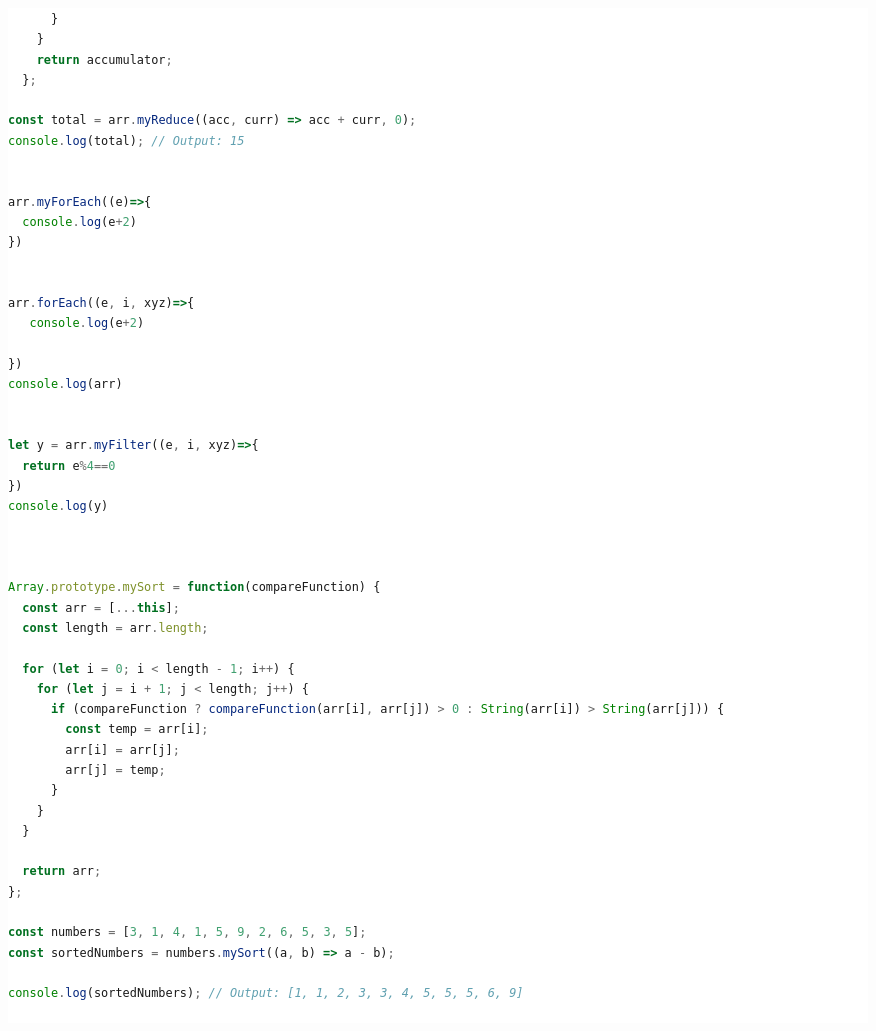 ```javascript
      }
    }
    return accumulator;
  };

const total = arr.myReduce((acc, curr) => acc + curr, 0);
console.log(total); // Output: 15


arr.myForEach((e)=>{
  console.log(e+2)
})


arr.forEach((e, i, xyz)=>{
   console.log(e+2)
  
})
console.log(arr)


let y = arr.myFilter((e, i, xyz)=>{
  return e%4==0
})
console.log(y)



Array.prototype.mySort = function(compareFunction) {
  const arr = [...this];
  const length = arr.length;
  
  for (let i = 0; i < length - 1; i++) {
    for (let j = i + 1; j < length; j++) {
      if (compareFunction ? compareFunction(arr[i], arr[j]) > 0 : String(arr[i]) > String(arr[j])) {
        const temp = arr[i];
        arr[i] = arr[j];
        arr[j] = temp;
      }
    }
  }
  
  return arr;
};

const numbers = [3, 1, 4, 1, 5, 9, 2, 6, 5, 3, 5];
const sortedNumbers = numbers.mySort((a, b) => a - b);

console.log(sortedNumbers); // Output: [1, 1, 2, 3, 3, 4, 5, 5, 5, 6, 9]



